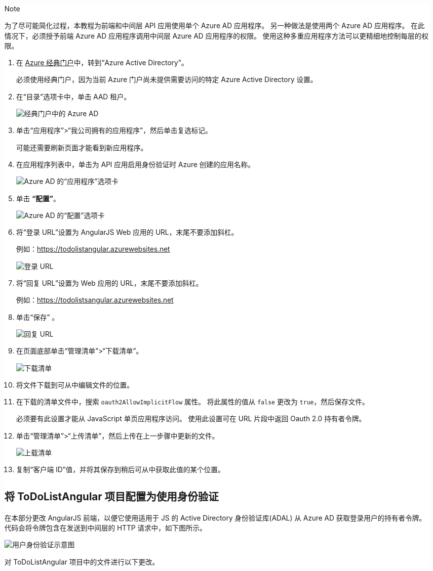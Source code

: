 > [!NOTE]
> 为了尽可能简化过程，本教程为前端和中间层 API 应用使用单个 Azure AD 应用程序。 另一种做法是使用两个 Azure AD 应用程序。 在此情况下，必须授予前端 Azure AD 应用程序调用中间层 Azure AD 应用程序的权限。 使用这种多重应用程序方法可以更精细地控制每层的权限。
> 
> 

1. 在 [Azure 经典门户](https://manage.windowsazure.com/)中，转到“Azure Active Directory”。
   
   必须使用经典门户，因为当前 Azure 门户尚未提供需要访问的特定 Azure Active Directory 设置。
2. 在“目录”选项卡中，单击 AAD 租户。
   
   ![经典门户中的 Azure AD](./media/app-service-api-dotnet-user-principal-auth/selecttenant.png)
3. 单击“应用程序”>“我公司拥有的应用程序”，然后单击复选标记。
   
   可能还需要刷新页面才能看到新应用程序。
4. 在应用程序列表中，单击为 API 应用启用身份验证时 Azure 创建的应用名称。
   
   ![Azure AD 的“应用程序”选项卡](./media/app-service-api-dotnet-user-principal-auth/appstab.png)
5. 单击 **“配置”**。
   
   ![Azure AD 的“配置”选项卡](./media/app-service-api-dotnet-user-principal-auth/configure.png)
6. 将“登录 URL”设置为 AngularJS Web 应用的 URL，末尾不要添加斜杠。
   
   例如：https://todolistangular.azurewebsites.net
   
   ![登录 URL](./media/app-service-api-dotnet-user-principal-auth/signonurlazure.png)
7. 将“回复 URL”设置为 Web 应用的 URL，末尾不要添加斜杠。
   
   例如：https://todolistsangular.azurewebsites.net
8. 单击“保存” 。
   
   ![回复 URL](./media/app-service-api-dotnet-user-principal-auth/replyurlazure.png)
9. 在页面底部单击“管理清单”>“下载清单”。
   
   ![下载清单](./media/app-service-api-dotnet-user-principal-auth/downloadmanifest.png)
10. 将文件下载到可从中编辑文件的位置。
11. 在下载的清单文件中，搜索 `oauth2AllowImplicitFlow` 属性。 将此属性的值从 `false` 更改为 `true`，然后保存文件。
    
    必须要有此设置才能从 JavaScript 单页应用程序访问。 使用此设置可在 URL 片段中返回 Oauth 2.0 持有者令牌。
12. 单击“管理清单”>“上传清单”，然后上传在上一步骤中更新的文件。
    
    ![上载清单](./media/app-service-api-dotnet-user-principal-auth/uploadmanifest.png)
13. 复制“客户端 ID”值，并将其保存到稍后可从中获取此值的某个位置。

## <a name="configure-the-todolistangular-project-to-use-authentication"></a>将 ToDoListAngular 项目配置为使用身份验证
在本部分更改 AngularJS 前端，以便它使用适用于 JS 的 Active Directory 身份验证库(ADAL) 从 Azure AD 获取登录用户的持有者令牌。 代码会将令牌包含在发送到中间层的 HTTP 请求中，如下图所示。 

![用户身份验证示意图](./media/app-service-api-dotnet-user-principal-auth/appdiagram.png)

对 ToDoListAngular 项目中的文件进行以下更改。
